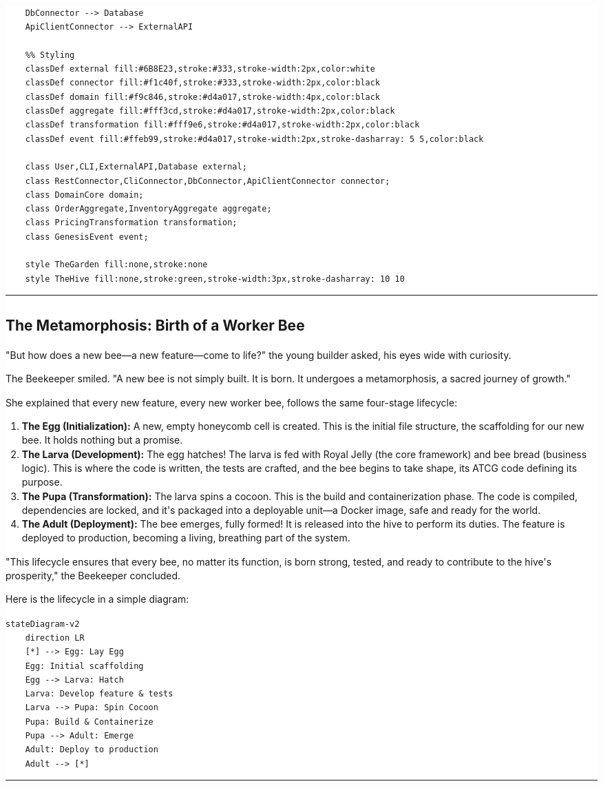 ```mermaid
    DbConnector --> Database
    ApiClientConnector --> ExternalAPI

    %% Styling
    classDef external fill:#6B8E23,stroke:#333,stroke-width:2px,color:white
    classDef connector fill:#f1c40f,stroke:#333,stroke-width:2px,color:black
    classDef domain fill:#f9c846,stroke:#d4a017,stroke-width:4px,color:black
    classDef aggregate fill:#fff3cd,stroke:#d4a017,stroke-width:2px,color:black
    classDef transformation fill:#fff9e6,stroke:#d4a017,stroke-width:2px,color:black
    classDef event fill:#ffeb99,stroke:#d4a017,stroke-width:2px,stroke-dasharray: 5 5,color:black

    class User,CLI,ExternalAPI,Database external;
    class RestConnector,CliConnector,DbConnector,ApiClientConnector connector;
    class DomainCore domain;
    class OrderAggregate,InventoryAggregate aggregate;
    class PricingTransformation transformation;
    class GenesisEvent event;

    style TheGarden fill:none,stroke:none
    style TheHive fill:none,stroke:green,stroke-width:3px,stroke-dasharray: 10 10
```

---

## The Metamorphosis: Birth of a Worker Bee

"But how does a new bee—a new feature—come to life?" the young builder asked, his eyes wide with curiosity.

The Beekeeper smiled. "A new bee is not simply built. It is born. It undergoes a metamorphosis, a sacred journey of growth."

She explained that every new feature, every new worker bee, follows the same four-stage lifecycle:

1. **The Egg (Initialization):** A new, empty honeycomb cell is created. This is the initial file structure, the scaffolding for our new bee. It holds nothing but a promise.
2. **The Larva (Development):** The egg hatches! The larva is fed with Royal Jelly (the core framework) and bee bread (business logic). This is where the code is written, the tests are crafted, and the bee begins to take shape, its ATCG code defining its purpose.
3. **The Pupa (Transformation):** The larva spins a cocoon. This is the build and containerization phase. The code is compiled, dependencies are locked, and it's packaged into a deployable unit—a Docker image, safe and ready for the world.
4. **The Adult (Deployment):** The bee emerges, fully formed! It is released into the hive to perform its duties. The feature is deployed to production, becoming a living, breathing part of the system.

"This lifecycle ensures that every bee, no matter its function, is born strong, tested, and ready to contribute to the hive's prosperity," the Beekeeper concluded.

Here is the lifecycle in a simple diagram:

```mermaid
stateDiagram-v2
    direction LR
    [*] --> Egg: Lay Egg
    Egg: Initial scaffolding
    Egg --> Larva: Hatch
    Larva: Develop feature & tests
    Larva --> Pupa: Spin Cocoon
    Pupa: Build & Containerize
    Pupa --> Adult: Emerge
    Adult: Deploy to production
    Adult --> [*]
```

---